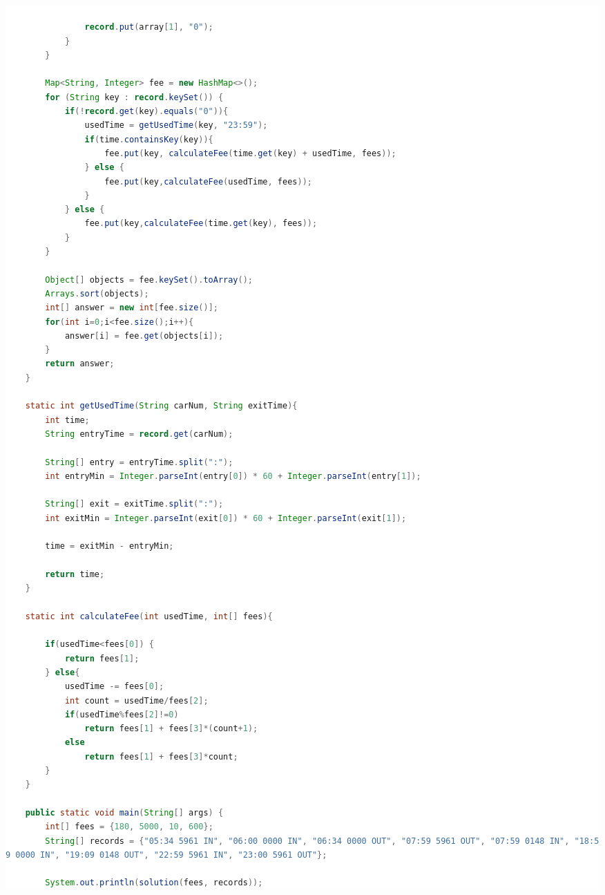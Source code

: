 ```java

                record.put(array[1], "0");
            }
        }

        Map<String, Integer> fee = new HashMap<>();
        for (String key : record.keySet()) {
            if(!record.get(key).equals("0")){
                usedTime = getUsedTime(key, "23:59");
                if(time.containsKey(key)){
                    fee.put(key, calculateFee(time.get(key) + usedTime, fees));
                } else {
                    fee.put(key,calculateFee(usedTime, fees));
                }
            } else {
                fee.put(key,calculateFee(time.get(key), fees));
            }
        }

        Object[] objects = fee.keySet().toArray();
        Arrays.sort(objects);
        int[] answer = new int[fee.size()];
        for(int i=0;i<fee.size();i++){
            answer[i] = fee.get(objects[i]);
        }
        return answer;
    }

    static int getUsedTime(String carNum, String exitTime){
        int time;
        String entryTime = record.get(carNum);

        String[] entry = entryTime.split(":");
        int entryMin = Integer.parseInt(entry[0]) * 60 + Integer.parseInt(entry[1]);

        String[] exit = exitTime.split(":");
        int exitMin = Integer.parseInt(exit[0]) * 60 + Integer.parseInt(exit[1]);

        time = exitMin - entryMin;

        return time;
    }

    static int calculateFee(int usedTime, int[] fees){

        if(usedTime<fees[0]) {
            return fees[1];
        } else{
            usedTime -= fees[0];
            int count = usedTime/fees[2];
            if(usedTime%fees[2]!=0)
                return fees[1] + fees[3]*(count+1);
            else
                return fees[1] + fees[3]*count;
        }
    }

    public static void main(String[] args) {
        int[] fees = {180, 5000, 10, 600};
        String[] records = {"05:34 5961 IN", "06:00 0000 IN", "06:34 0000 OUT", "07:59 5961 OUT", "07:59 0148 IN", "18:59 0000 IN", "19:09 0148 OUT", "22:59 5961 IN", "23:00 5961 OUT"};

        System.out.println(solution(fees, records));
```